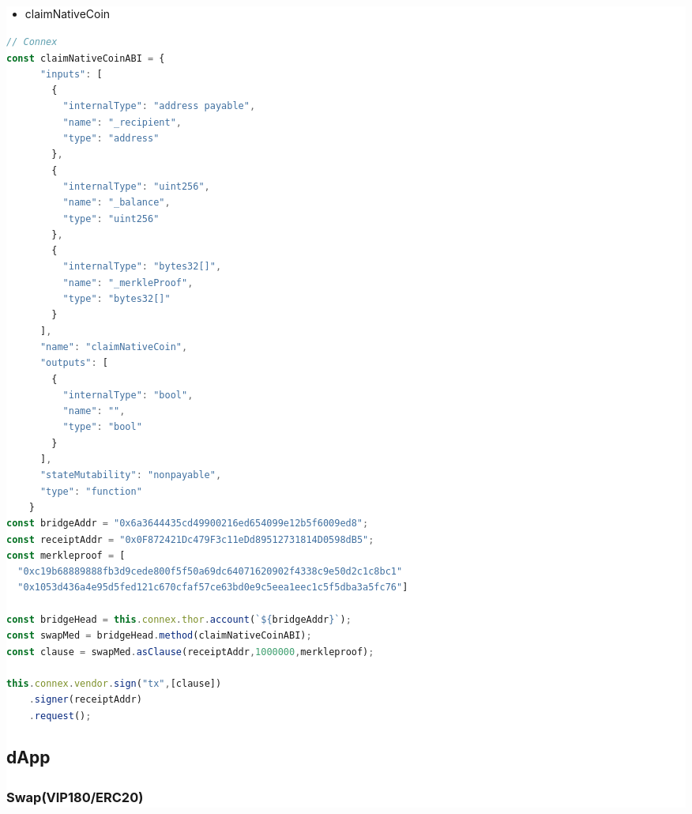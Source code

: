 - claimNativeCoin

``` javascript
// Connex
const claimNativeCoinABI = {
      "inputs": [
        {
          "internalType": "address payable",
          "name": "_recipient",
          "type": "address"
        },
        {
          "internalType": "uint256",
          "name": "_balance",
          "type": "uint256"
        },
        {
          "internalType": "bytes32[]",
          "name": "_merkleProof",
          "type": "bytes32[]"
        }
      ],
      "name": "claimNativeCoin",
      "outputs": [
        {
          "internalType": "bool",
          "name": "",
          "type": "bool"
        }
      ],
      "stateMutability": "nonpayable",
      "type": "function"
    }
const bridgeAddr = "0x6a3644435cd49900216ed654099e12b5f6009ed8";
const receiptAddr = "0x0F872421Dc479F3c11eDd89512731814D0598dB5";
const merkleproof = [
  "0xc19b68889888fb3d9cede800f5f50a69dc64071620902f4338c9e50d2c1c8bc1"
  "0x1053d436a4e95d5fed121c670cfaf57ce63bd0e9c5eea1eec1c5f5dba3a5fc76"]

const bridgeHead = this.connex.thor.account(`${bridgeAddr}`);
const swapMed = bridgeHead.method(claimNativeCoinABI);
const clause = swapMed.asClause(receiptAddr,1000000,merkleproof);

this.connex.vendor.sign("tx",[clause])
    .signer(receiptAddr)
    .request();
```

## dApp

### Swap(VIP180/ERC20)
